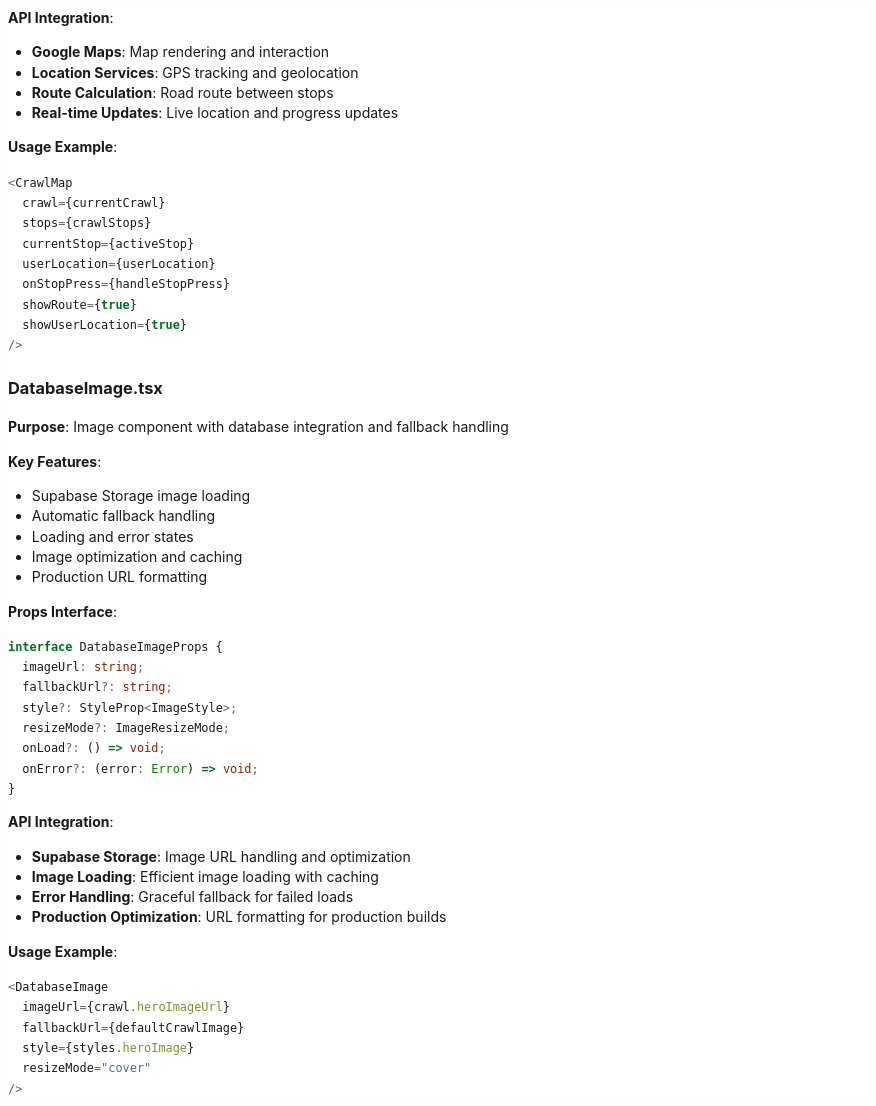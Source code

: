 **API Integration**:
- **Google Maps**: Map rendering and interaction
- **Location Services**: GPS tracking and geolocation
- **Route Calculation**: Road route between stops
- **Real-time Updates**: Live location and progress updates

**Usage Example**:
```typescript
<CrawlMap 
  crawl={currentCrawl} 
  stops={crawlStops} 
  currentStop={activeStop} 
  userLocation={userLocation} 
  onStopPress={handleStopPress} 
  showRoute={true} 
  showUserLocation={true} 
/>
```

### **DatabaseImage.tsx**
**Purpose**: Image component with database integration and fallback handling

**Key Features**:
- Supabase Storage image loading
- Automatic fallback handling
- Loading and error states
- Image optimization and caching
- Production URL formatting

**Props Interface**:
```typescript
interface DatabaseImageProps {
  imageUrl: string;
  fallbackUrl?: string;
  style?: StyleProp<ImageStyle>;
  resizeMode?: ImageResizeMode;
  onLoad?: () => void;
  onError?: (error: Error) => void;
}
```

**API Integration**:
- **Supabase Storage**: Image URL handling and optimization
- **Image Loading**: Efficient image loading with caching
- **Error Handling**: Graceful fallback for failed loads
- **Production Optimization**: URL formatting for production builds

**Usage Example**:
```typescript
<DatabaseImage 
  imageUrl={crawl.heroImageUrl} 
  fallbackUrl={defaultCrawlImage} 
  style={styles.heroImage} 
  resizeMode="cover" 
/>
```
